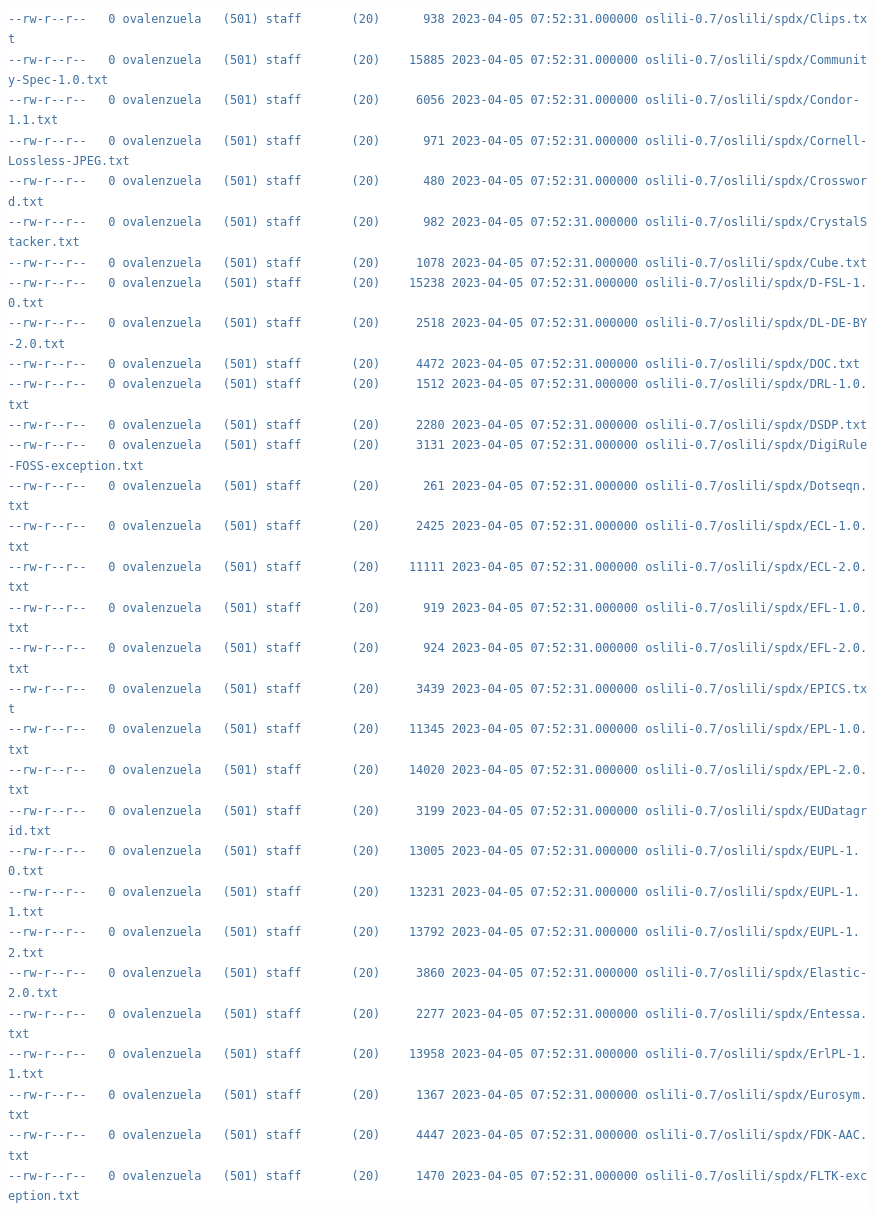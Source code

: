 ```diff
--rw-r--r--   0 ovalenzuela   (501) staff       (20)      938 2023-04-05 07:52:31.000000 oslili-0.7/oslili/spdx/Clips.txt
--rw-r--r--   0 ovalenzuela   (501) staff       (20)    15885 2023-04-05 07:52:31.000000 oslili-0.7/oslili/spdx/Community-Spec-1.0.txt
--rw-r--r--   0 ovalenzuela   (501) staff       (20)     6056 2023-04-05 07:52:31.000000 oslili-0.7/oslili/spdx/Condor-1.1.txt
--rw-r--r--   0 ovalenzuela   (501) staff       (20)      971 2023-04-05 07:52:31.000000 oslili-0.7/oslili/spdx/Cornell-Lossless-JPEG.txt
--rw-r--r--   0 ovalenzuela   (501) staff       (20)      480 2023-04-05 07:52:31.000000 oslili-0.7/oslili/spdx/Crossword.txt
--rw-r--r--   0 ovalenzuela   (501) staff       (20)      982 2023-04-05 07:52:31.000000 oslili-0.7/oslili/spdx/CrystalStacker.txt
--rw-r--r--   0 ovalenzuela   (501) staff       (20)     1078 2023-04-05 07:52:31.000000 oslili-0.7/oslili/spdx/Cube.txt
--rw-r--r--   0 ovalenzuela   (501) staff       (20)    15238 2023-04-05 07:52:31.000000 oslili-0.7/oslili/spdx/D-FSL-1.0.txt
--rw-r--r--   0 ovalenzuela   (501) staff       (20)     2518 2023-04-05 07:52:31.000000 oslili-0.7/oslili/spdx/DL-DE-BY-2.0.txt
--rw-r--r--   0 ovalenzuela   (501) staff       (20)     4472 2023-04-05 07:52:31.000000 oslili-0.7/oslili/spdx/DOC.txt
--rw-r--r--   0 ovalenzuela   (501) staff       (20)     1512 2023-04-05 07:52:31.000000 oslili-0.7/oslili/spdx/DRL-1.0.txt
--rw-r--r--   0 ovalenzuela   (501) staff       (20)     2280 2023-04-05 07:52:31.000000 oslili-0.7/oslili/spdx/DSDP.txt
--rw-r--r--   0 ovalenzuela   (501) staff       (20)     3131 2023-04-05 07:52:31.000000 oslili-0.7/oslili/spdx/DigiRule-FOSS-exception.txt
--rw-r--r--   0 ovalenzuela   (501) staff       (20)      261 2023-04-05 07:52:31.000000 oslili-0.7/oslili/spdx/Dotseqn.txt
--rw-r--r--   0 ovalenzuela   (501) staff       (20)     2425 2023-04-05 07:52:31.000000 oslili-0.7/oslili/spdx/ECL-1.0.txt
--rw-r--r--   0 ovalenzuela   (501) staff       (20)    11111 2023-04-05 07:52:31.000000 oslili-0.7/oslili/spdx/ECL-2.0.txt
--rw-r--r--   0 ovalenzuela   (501) staff       (20)      919 2023-04-05 07:52:31.000000 oslili-0.7/oslili/spdx/EFL-1.0.txt
--rw-r--r--   0 ovalenzuela   (501) staff       (20)      924 2023-04-05 07:52:31.000000 oslili-0.7/oslili/spdx/EFL-2.0.txt
--rw-r--r--   0 ovalenzuela   (501) staff       (20)     3439 2023-04-05 07:52:31.000000 oslili-0.7/oslili/spdx/EPICS.txt
--rw-r--r--   0 ovalenzuela   (501) staff       (20)    11345 2023-04-05 07:52:31.000000 oslili-0.7/oslili/spdx/EPL-1.0.txt
--rw-r--r--   0 ovalenzuela   (501) staff       (20)    14020 2023-04-05 07:52:31.000000 oslili-0.7/oslili/spdx/EPL-2.0.txt
--rw-r--r--   0 ovalenzuela   (501) staff       (20)     3199 2023-04-05 07:52:31.000000 oslili-0.7/oslili/spdx/EUDatagrid.txt
--rw-r--r--   0 ovalenzuela   (501) staff       (20)    13005 2023-04-05 07:52:31.000000 oslili-0.7/oslili/spdx/EUPL-1.0.txt
--rw-r--r--   0 ovalenzuela   (501) staff       (20)    13231 2023-04-05 07:52:31.000000 oslili-0.7/oslili/spdx/EUPL-1.1.txt
--rw-r--r--   0 ovalenzuela   (501) staff       (20)    13792 2023-04-05 07:52:31.000000 oslili-0.7/oslili/spdx/EUPL-1.2.txt
--rw-r--r--   0 ovalenzuela   (501) staff       (20)     3860 2023-04-05 07:52:31.000000 oslili-0.7/oslili/spdx/Elastic-2.0.txt
--rw-r--r--   0 ovalenzuela   (501) staff       (20)     2277 2023-04-05 07:52:31.000000 oslili-0.7/oslili/spdx/Entessa.txt
--rw-r--r--   0 ovalenzuela   (501) staff       (20)    13958 2023-04-05 07:52:31.000000 oslili-0.7/oslili/spdx/ErlPL-1.1.txt
--rw-r--r--   0 ovalenzuela   (501) staff       (20)     1367 2023-04-05 07:52:31.000000 oslili-0.7/oslili/spdx/Eurosym.txt
--rw-r--r--   0 ovalenzuela   (501) staff       (20)     4447 2023-04-05 07:52:31.000000 oslili-0.7/oslili/spdx/FDK-AAC.txt
--rw-r--r--   0 ovalenzuela   (501) staff       (20)     1470 2023-04-05 07:52:31.000000 oslili-0.7/oslili/spdx/FLTK-exception.txt
```